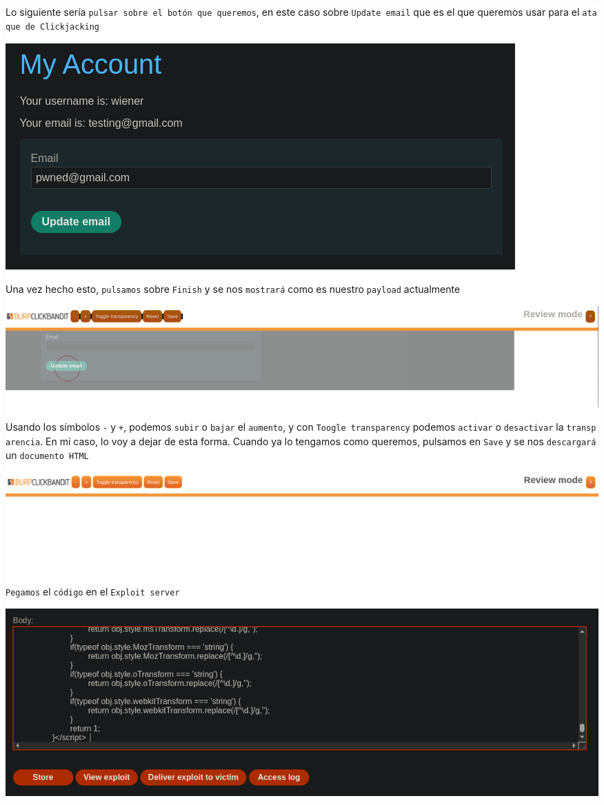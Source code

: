 Lo siguiente sería `pulsar sobre el botón que queremos`, en este caso sobre `Update email` que es el que queremos usar para el `ataque de Clickjacking`

![](/assets/img/Clickjacking-Lab-3/image_18.png)

Una vez hecho esto, `pulsamos` sobre `Finish` y se nos `mostrará` como es nuestro `payload` actualmente

![](/assets/img/Clickjacking-Lab-3/image_19.png)

Usando los símbolos `-` y `+`, podemos `subir` o `bajar` el `aumento`, y con `Toogle transparency` podemos `activar` o `desactivar` la `transparencia`. En mi caso, lo voy a dejar de esta forma. Cuando ya lo tengamos como queremos, pulsamos en `Save` y se nos `descargará` un `documento HTML`

![](/assets/img/Clickjacking-Lab-3/image_20.png)

`Pegamos` el `código` en el `Exploit server`

![](/assets/img/Clickjacking-Lab-3/image_21.png)
